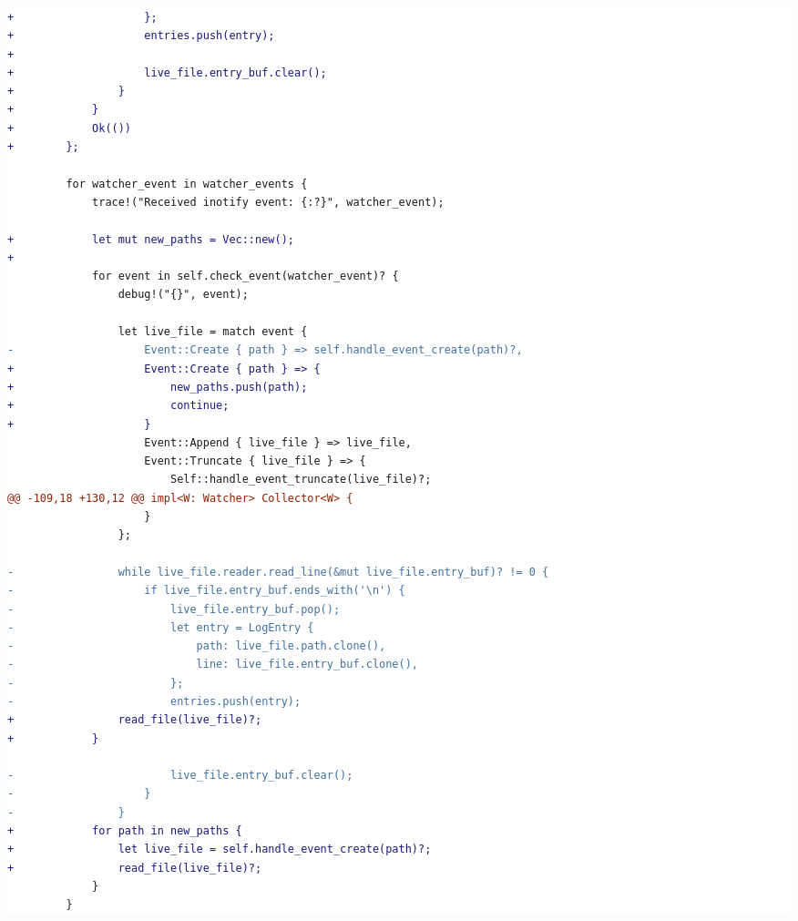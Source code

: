 ```diff
+                    };
+                    entries.push(entry);
+
+                    live_file.entry_buf.clear();
+                }
+            }
+            Ok(())
+        };

         for watcher_event in watcher_events {
             trace!("Received inotify event: {:?}", watcher_event);

+            let mut new_paths = Vec::new();
+
             for event in self.check_event(watcher_event)? {
                 debug!("{}", event);

                 let live_file = match event {
-                    Event::Create { path } => self.handle_event_create(path)?,
+                    Event::Create { path } => {
+                        new_paths.push(path);
+                        continue;
+                    }
                     Event::Append { live_file } => live_file,
                     Event::Truncate { live_file } => {
                         Self::handle_event_truncate(live_file)?;
@@ -109,18 +130,12 @@ impl<W: Watcher> Collector<W> {
                     }
                 };

-                while live_file.reader.read_line(&mut live_file.entry_buf)? != 0 {
-                    if live_file.entry_buf.ends_with('\n') {
-                        live_file.entry_buf.pop();
-                        let entry = LogEntry {
-                            path: live_file.path.clone(),
-                            line: live_file.entry_buf.clone(),
-                        };
-                        entries.push(entry);
+                read_file(live_file)?;
+            }

-                        live_file.entry_buf.clear();
-                    }
-                }
+            for path in new_paths {
+                let live_file = self.handle_event_create(path)?;
+                read_file(live_file)?;
             }
         }

```
